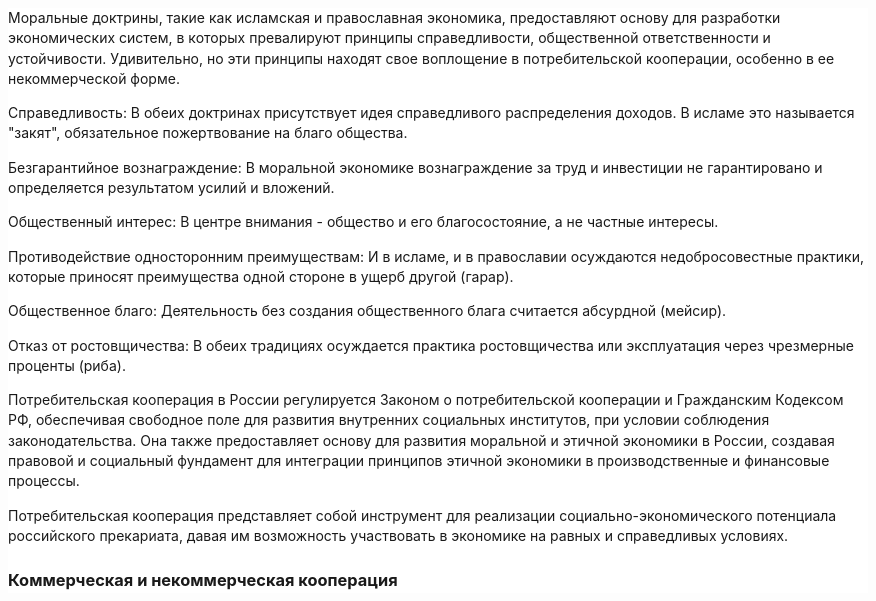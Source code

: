 Моральные доктрины, такие как исламская и православная экономика, предоставляют основу для разработки экономических систем, в которых превалируют принципы справедливости, общественной ответственности и устойчивости. Удивительно, но эти принципы находят свое воплощение в потребительской кооперации, особенно в ее некоммерческой форме.

Справедливость: В обеих доктринах присутствует идея справедливого распределения доходов. В исламе это называется "закят", обязательное пожертвование на благо общества.

Безгарантийное вознаграждение: В моральной экономике вознаграждение за труд и инвестиции не гарантировано и определяется результатом усилий и вложений.

Общественный интерес: В центре внимания - общество и его благосостояние, а не частные интересы.

Противодействие односторонним преимуществам: И в исламе, и в православии осуждаются недобросовестные практики, которые приносят преимущества одной стороне в ущерб другой (гарар).

Общественное благо: Деятельность без создания общественного блага считается абсурдной (мейсир).

Отказ от ростовщичества: В обеих традициях осуждается практика ростовщичества или эксплуатация через чрезмерные проценты (риба).

Потребительская кооперация в России регулируется Законом о потребительской кооперации и Гражданским Кодексом РФ, обеспечивая свободное поле для развития внутренних социальных институтов, при условии соблюдения законодательства. Она также предоставляет основу для развития моральной и этичной экономики в России, создавая правовой и социальный фундамент для интеграции принципов этичной экономики в производственные и финансовые процессы.

Потребительская кооперация представляет собой инструмент для реализации социально-экономического потенциала российского прекариата, давая им возможность участвовать в экономике на равных и справедливых условиях.


### Коммерческая и некоммерческая кооперация
